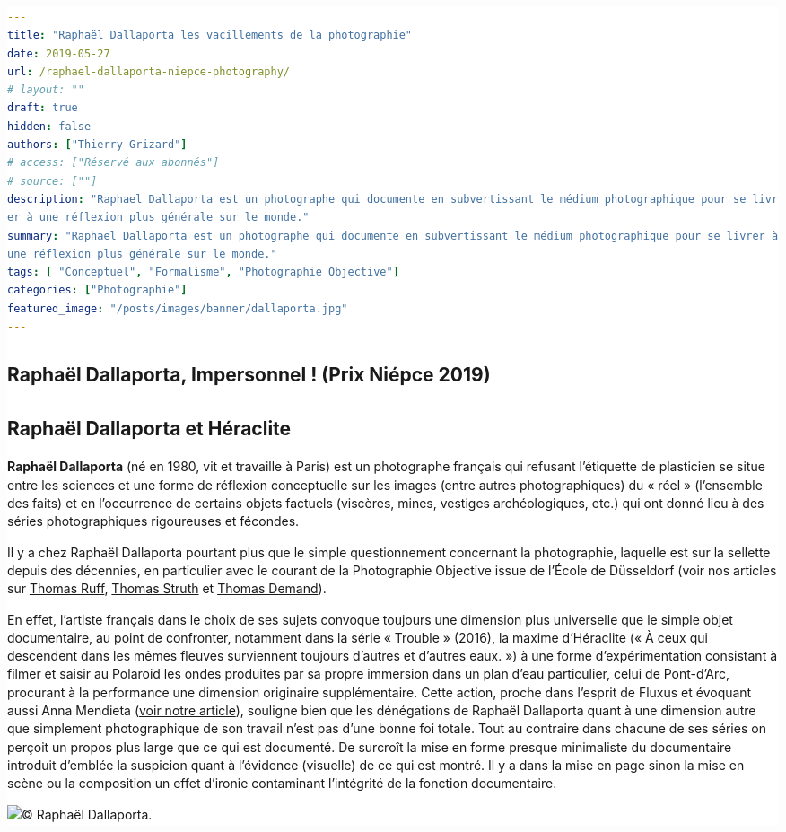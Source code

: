 ```yaml
---
title: "Raphaël Dallaporta les vacillements de la photographie"
date: 2019-05-27
url: /raphael-dallaporta-niepce-photography/
# layout: ""
draft: true
hidden: false
authors: ["Thierry Grizard"]
# access: ["Réservé aux abonnés"]
# source: [""]
description: "Raphael Dallaporta est un photographe qui documente en subvertissant le médium photographique pour se livrer à une réflexion plus générale sur le monde."
summary: "Raphael Dallaporta est un photographe qui documente en subvertissant le médium photographique pour se livrer à une réflexion plus générale sur le monde."
tags: [ "Conceptuel", "Formalisme", "Photographie Objective"]
categories: ["Photographie"]
featured_image: "/posts/images/banner/dallaporta.jpg"
---
```

## Raphaël Dallaporta, Impersonnel ! (Prix Niépce 2019)

## Raphaël Dallaporta et Héraclite

**Raphaël Dallaporta** (né en 1980, vit et travaille à Paris) est un photographe français qui refusant l’étiquette de plasticien se situe entre les sciences et une forme de réflexion conceptuelle sur les images (entre autres photographiques) du « réel » (l’ensemble des faits) et en l’occurrence de certains objets factuels (viscères, mines, vestiges archéologiques, etc.) qui ont donné lieu à des séries photographiques rigoureuses et fécondes.

Il y a chez Raphaël Dallaporta pourtant plus que le simple questionnement concernant la photographie, laquelle est sur la sellette depuis des décennies, en particulier avec le courant de la Photographie Objective issue de l’École de Düsseldorf (voir nos articles sur [Thomas Ruff](/thomas-ruff/), [Thomas Struth](/thomas-struth-photographie-objective/) et [Thomas Demand](/thomas-demand-photography-and-models/)).

En effet, l’artiste français dans le choix de ses sujets convoque toujours une dimension plus universelle que le simple objet documentaire, au point de confronter, notamment dans la série « Trouble » (2016), la maxime d’Héraclite (« À ceux qui descendent dans les mêmes fleuves surviennent toujours d’autres et d’autres eaux. ») à une forme d’expérimentation consistant à filmer et saisir au Polaroid les ondes produites par sa propre immersion dans un plan d’eau particulier, celui de Pont-d’Arc, procurant à la performance une dimension originaire supplémentaire. Cette action, proche dans l’esprit de Fluxus et évoquant aussi Anna Mendieta ([voir notre article](/ana-mendieta-body-art/)), souligne bien que les dénégations de Raphaël Dallaporta quant à une dimension autre que simplement photographique de son travail n’est pas d’une bonne foi totale. Tout au contraire dans chacune de ses séries on perçoit un propos plus large que ce qui est documenté. De surcroît la mise en forme presque minimaliste du documentaire introduit d’emblée la suspicion quant à l’évidence (visuelle) de ce qui est montré. Il y a dans la mise en page sinon la mise en scène ou la composition un effet d’ironie contaminant l’intégrité de la fonction documentaire.

![](/posts/images/dallaporta/raphael-dallaporta_niepce_photography.014.jpg)© Raphaël Dallaporta.
